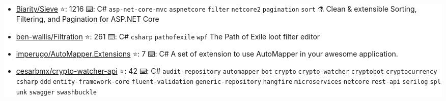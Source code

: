 *   [Biarity/Sieve](https://github.com/Biarity/Sieve) ⭐: 1216 ⌨️: C# `asp-net-core-mvc` `aspnetcore` `filter` `netcore2` `pagination` `sort`
    ⚗️ Clean & extensible Sorting, Filtering, and Pagination for ASP.NET Core

*   [ben-wallis/Filtration](https://github.com/ben-wallis/Filtration) ⭐: 261 ⌨️: C# `csharp` `pathofexile` `wpf`
    The Path of Exile loot filter editor

*   [imperugo/AutoMapper.Extensions](https://github.com/imperugo/AutoMapper.Extensions) ⭐: 7 ⌨️: C#
    A set of extension to use AutoMapper in your awesome application.

*   [cesarbmx/crypto-watcher-api](https://github.com/cesarbmx/crypto-watcher-api) ⭐: 42 ⌨️: C# `audit-repository` `automapper` `bot` `crypto` `crypto-watcher` `cryptobot` `cryptocurrency` `csharp` `ddd` `entity-framework-core` `fluent-validation` `generic-repository` `hangfire` `microservices` `netcore` `rest-api` `serilog` `splunk` `swagger` `swashbuckle`
